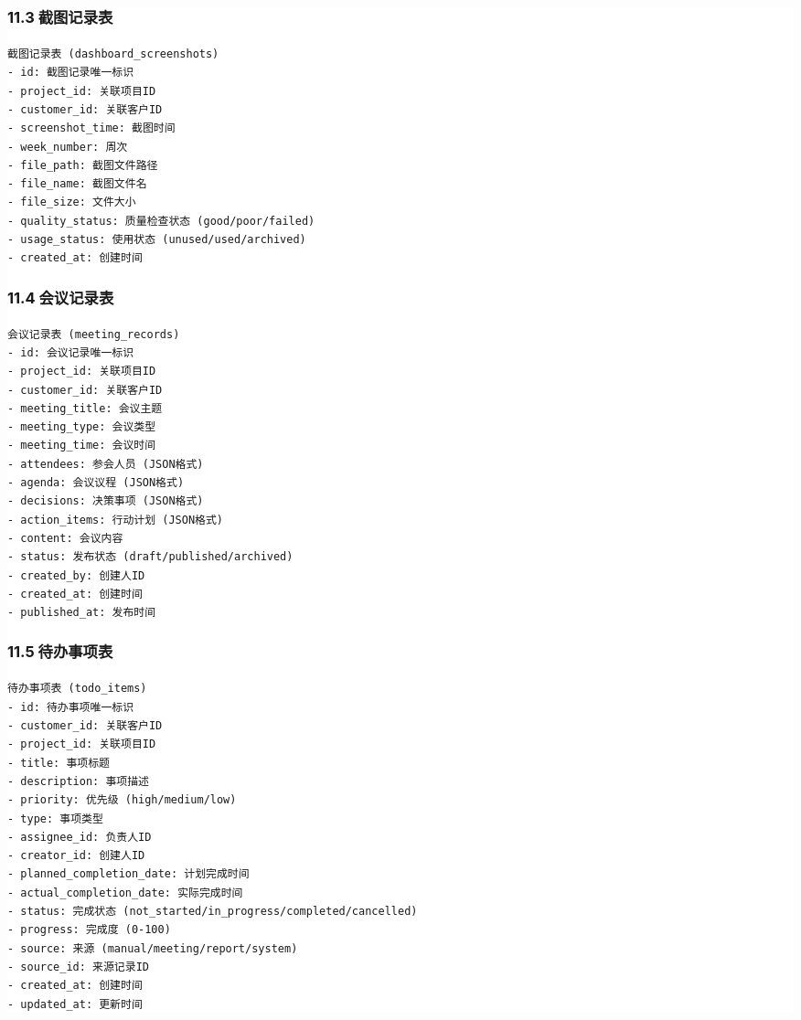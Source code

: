 ### 11.3 截图记录表
```
截图记录表 (dashboard_screenshots)
- id: 截图记录唯一标识
- project_id: 关联项目ID
- customer_id: 关联客户ID
- screenshot_time: 截图时间
- week_number: 周次
- file_path: 截图文件路径
- file_name: 截图文件名
- file_size: 文件大小
- quality_status: 质量检查状态 (good/poor/failed)
- usage_status: 使用状态 (unused/used/archived)
- created_at: 创建时间
```

### 11.4 会议记录表
```
会议记录表 (meeting_records)
- id: 会议记录唯一标识
- project_id: 关联项目ID
- customer_id: 关联客户ID
- meeting_title: 会议主题
- meeting_type: 会议类型
- meeting_time: 会议时间
- attendees: 参会人员 (JSON格式)
- agenda: 会议议程 (JSON格式)
- decisions: 决策事项 (JSON格式)
- action_items: 行动计划 (JSON格式)
- content: 会议内容
- status: 发布状态 (draft/published/archived)
- created_by: 创建人ID
- created_at: 创建时间
- published_at: 发布时间
```

### 11.5 待办事项表
```
待办事项表 (todo_items)
- id: 待办事项唯一标识
- customer_id: 关联客户ID
- project_id: 关联项目ID
- title: 事项标题
- description: 事项描述
- priority: 优先级 (high/medium/low)
- type: 事项类型
- assignee_id: 负责人ID
- creator_id: 创建人ID
- planned_completion_date: 计划完成时间
- actual_completion_date: 实际完成时间
- status: 完成状态 (not_started/in_progress/completed/cancelled)
- progress: 完成度 (0-100)
- source: 来源 (manual/meeting/report/system)
- source_id: 来源记录ID
- created_at: 创建时间
- updated_at: 更新时间
```
